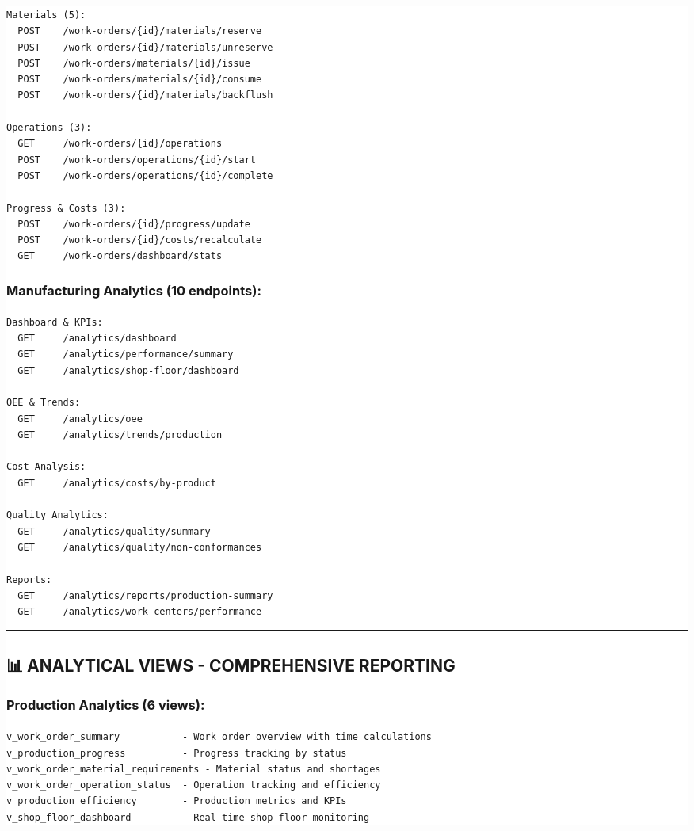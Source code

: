 ```
Materials (5):
  POST    /work-orders/{id}/materials/reserve
  POST    /work-orders/{id}/materials/unreserve
  POST    /work-orders/materials/{id}/issue
  POST    /work-orders/materials/{id}/consume
  POST    /work-orders/{id}/materials/backflush

Operations (3):
  GET     /work-orders/{id}/operations
  POST    /work-orders/operations/{id}/start
  POST    /work-orders/operations/{id}/complete

Progress & Costs (3):
  POST    /work-orders/{id}/progress/update
  POST    /work-orders/{id}/costs/recalculate
  GET     /work-orders/dashboard/stats
```

### **Manufacturing Analytics** (10 endpoints):
```
Dashboard & KPIs:
  GET     /analytics/dashboard
  GET     /analytics/performance/summary
  GET     /analytics/shop-floor/dashboard

OEE & Trends:
  GET     /analytics/oee
  GET     /analytics/trends/production

Cost Analysis:
  GET     /analytics/costs/by-product

Quality Analytics:
  GET     /analytics/quality/summary
  GET     /analytics/quality/non-conformances

Reports:
  GET     /analytics/reports/production-summary
  GET     /analytics/work-centers/performance
```

---

## 📊 **ANALYTICAL VIEWS - COMPREHENSIVE REPORTING**

### **Production Analytics** (6 views):
```
v_work_order_summary           - Work order overview with time calculations
v_production_progress          - Progress tracking by status
v_work_order_material_requirements - Material status and shortages
v_work_order_operation_status  - Operation tracking and efficiency
v_production_efficiency        - Production metrics and KPIs
v_shop_floor_dashboard         - Real-time shop floor monitoring
```
